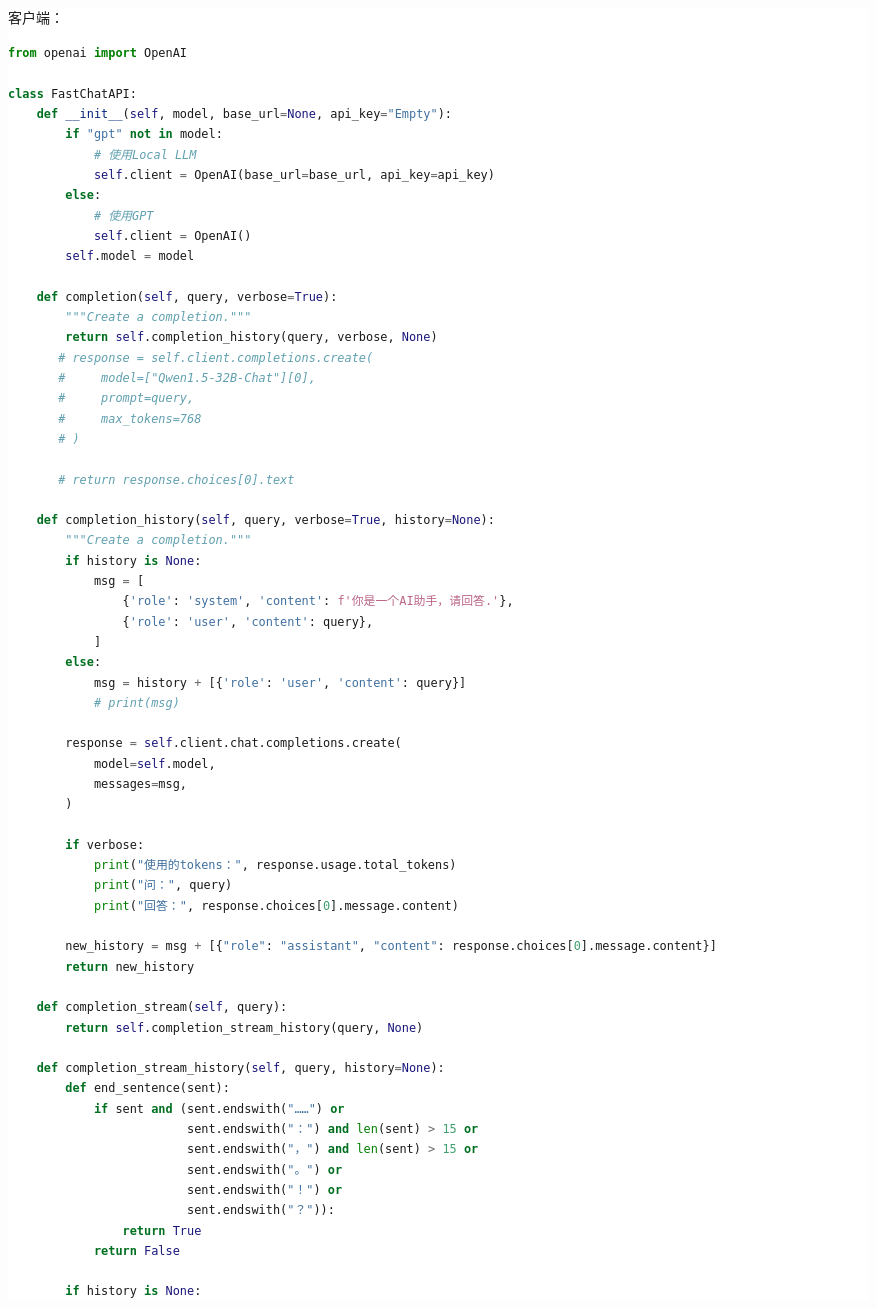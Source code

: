 客户端：
```python
from openai import OpenAI

class FastChatAPI:
    def __init__(self, model, base_url=None, api_key="Empty"):
        if "gpt" not in model:
            # 使用Local LLM
            self.client = OpenAI(base_url=base_url, api_key=api_key)
        else:
            # 使用GPT
            self.client = OpenAI()
        self.model = model

    def completion(self, query, verbose=True):
        """Create a completion."""
        return self.completion_history(query, verbose, None)
       # response = self.client.completions.create(
       #     model=["Qwen1.5-32B-Chat"][0],
       #     prompt=query,
       #     max_tokens=768
       # )

       # return response.choices[0].text

    def completion_history(self, query, verbose=True, history=None):
        """Create a completion."""
        if history is None:
            msg = [
                {'role': 'system', 'content': f'你是一个AI助手，请回答.'},
                {'role': 'user', 'content': query},
            ]
        else:
            msg = history + [{'role': 'user', 'content': query}]
            # print(msg)

        response = self.client.chat.completions.create(
            model=self.model,
            messages=msg,
        )

        if verbose:
            print("使用的tokens：", response.usage.total_tokens)
            print("问：", query)
            print("回答：", response.choices[0].message.content)

        new_history = msg + [{"role": "assistant", "content": response.choices[0].message.content}]
        return new_history

    def completion_stream(self, query):
        return self.completion_stream_history(query, None)

    def completion_stream_history(self, query, history=None):
        def end_sentence(sent):
            if sent and (sent.endswith("……") or
                         sent.endswith("：") and len(sent) > 15 or
                         sent.endswith("，") and len(sent) > 15 or
                         sent.endswith("。") or
                         sent.endswith("！") or
                         sent.endswith("？")):
                return True
            return False

        if history is None:
```